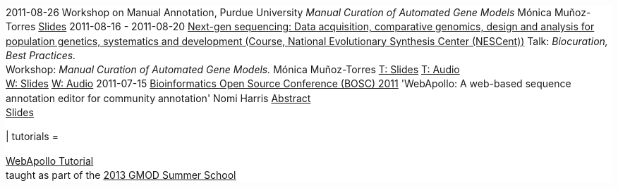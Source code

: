 <td>2011-08-26</td>
<td>Workshop on Manual Annotation, Purdue University</td>
<td><em>Manual Curation of Automated Gene Models</em></td>
<td>Mónica Muñoz-Torres</td>
<td><a
href="../../mediawiki/images/5/53/NGS_workshop_annotation_AP-&amp;-MMT.pdf"
class="internal"
title="NGS workshop annotation AP-&amp;-MMT.pdf">Slides</a></td>
</tr>
<tr class="even">
<td>2011-08-16 - 2011-08-20</td>
<td><a href="http://academy.nescent.org/wiki/Next-gen_sequencing"
class="external text" rel="nofollow">Next-gen sequencing: Data
acquisition, comparative genomics, design and analysis for population
genetics, systematics and development (Course, National Evolutionary
Synthesis Center (NESCent))</a></td>
<td>Talk: <em>Biocuration, Best Practices.</em><br />
Workshop: <em>Manual Curation of Automated Gene Models.</em></td>
<td>Mónica Muñoz-Torres</td>
<td><a
href="../../mediawiki/images/a/ab/NESCent-NGS-Biocuration-MMT.pdf"
class="internal" title="NESCent-NGS-Biocuration-MMT.pdf">T: Slides</a>
<a href="http://academy.nescent.org/wg/academy/images/7/76/Moni1.mp3"
class="external text" rel="nofollow">T: Audio</a><br />
<a
href="../../mediawiki/images/5/53/NGS_workshop_annotation_AP-&amp;-MMT.pdf"
class="internal" title="NGS workshop annotation AP-&amp;-MMT.pdf">W:
Slides</a> <a
href="http://academy.nescent.org/wg/academy/images/e/e5/Moni2.mp3"
class="external text" rel="nofollow">W: Audio</a></td>
</tr>
<tr class="odd">
<td>2011-07-15</td>
<td><a href="http://www.open-bio.org/wiki/BOSC_2011"
class="external text" rel="nofollow">Bioinformatics Open Source
Conference (BOSC) 2011</a></td>
<td>'WebApollo: A web-based sequence annotation editor for community
annotation'</td>
<td>Nomi Harris</td>
<td><a href="../../mediawiki/images/7/70/BOSC2011-abstract.pdf"
class="internal" title="BOSC2011-abstract.pdf">Abstract</a><br />
<a href="http://www.slideshare.net/bosc2011/webapollo-bosc2011"
class="external text" rel="nofollow">Slides</a></td>
</tr>
</tbody>
</table>

\| tutorials =

<a href="../WebApollo_Tutorial" class="mw-redirect"
title="WebApollo Tutorial">WebApollo Tutorial</a>  
taught as part of the [2013 GMOD Summer
School](../2013_GMOD_Summer_School "2013 GMOD Summer School")
